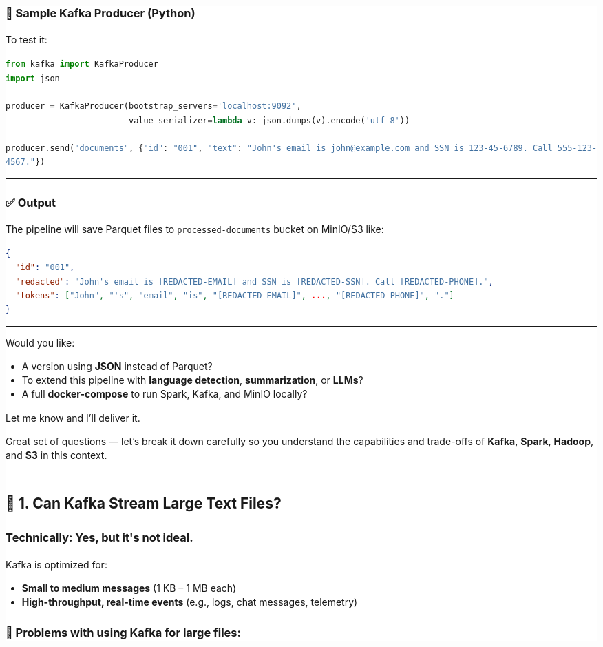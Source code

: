
### 🧪 Sample Kafka Producer (Python)

To test it:

```python
from kafka import KafkaProducer
import json

producer = KafkaProducer(bootstrap_servers='localhost:9092',
                         value_serializer=lambda v: json.dumps(v).encode('utf-8'))

producer.send("documents", {"id": "001", "text": "John's email is john@example.com and SSN is 123-45-6789. Call 555-123-4567."})
```

---

### ✅ Output

The pipeline will save Parquet files to `processed-documents` bucket on MinIO/S3 like:

```json
{
  "id": "001",
  "redacted": "John's email is [REDACTED-EMAIL] and SSN is [REDACTED-SSN]. Call [REDACTED-PHONE].",
  "tokens": ["John", "'s", "email", "is", "[REDACTED-EMAIL]", ..., "[REDACTED-PHONE]", "."]
}
```

---

Would you like:

* A version using **JSON** instead of Parquet?
* To extend this pipeline with **language detection**, **summarization**, or **LLMs**?
* A full **docker-compose** to run Spark, Kafka, and MinIO locally?

Let me know and I’ll deliver it.

Great set of questions — let’s break it down carefully so you understand the capabilities and trade-offs of **Kafka**, **Spark**, **Hadoop**, and **S3** in this context.

---

## 🔸 1. Can Kafka Stream Large Text Files?

### Technically: **Yes**, but it's **not ideal**.

Kafka is optimized for:

* **Small to medium messages** (1 KB – 1 MB each)
* **High-throughput, real-time events** (e.g., logs, chat messages, telemetry)

### 🚫 Problems with using Kafka for large files:
